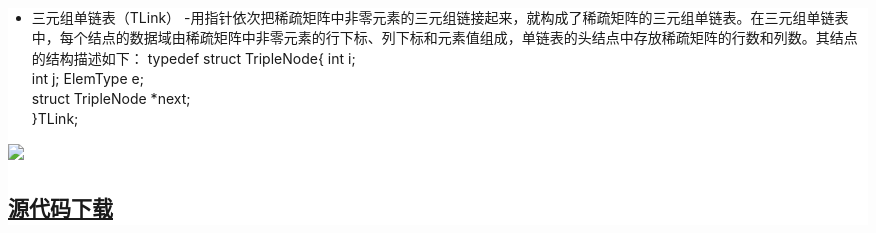 - 三元组单链表（TLink）
    -用指针依次把稀疏矩阵中非零元素的三元组链接起来，就构成了稀疏矩阵的三元组单链表。在三元组单链表中，每个结点的数据域由稀疏矩阵中非零元素的行下标、列下标和元素值组成，单链表的头结点中存放稀疏矩阵的行数和列数。其结点的结构描述如下：
typedef struct TripleNode{
   int  i;                       
   int  j; 
   ElemType  e;                  
   struct TripleNode  *next;     
}TLink;               
<img width="760"  src="/Chapter_07_Arrary/img/11.png"/>


## [源代码下载](/Chapter_06_Arrary/sourcecode)

